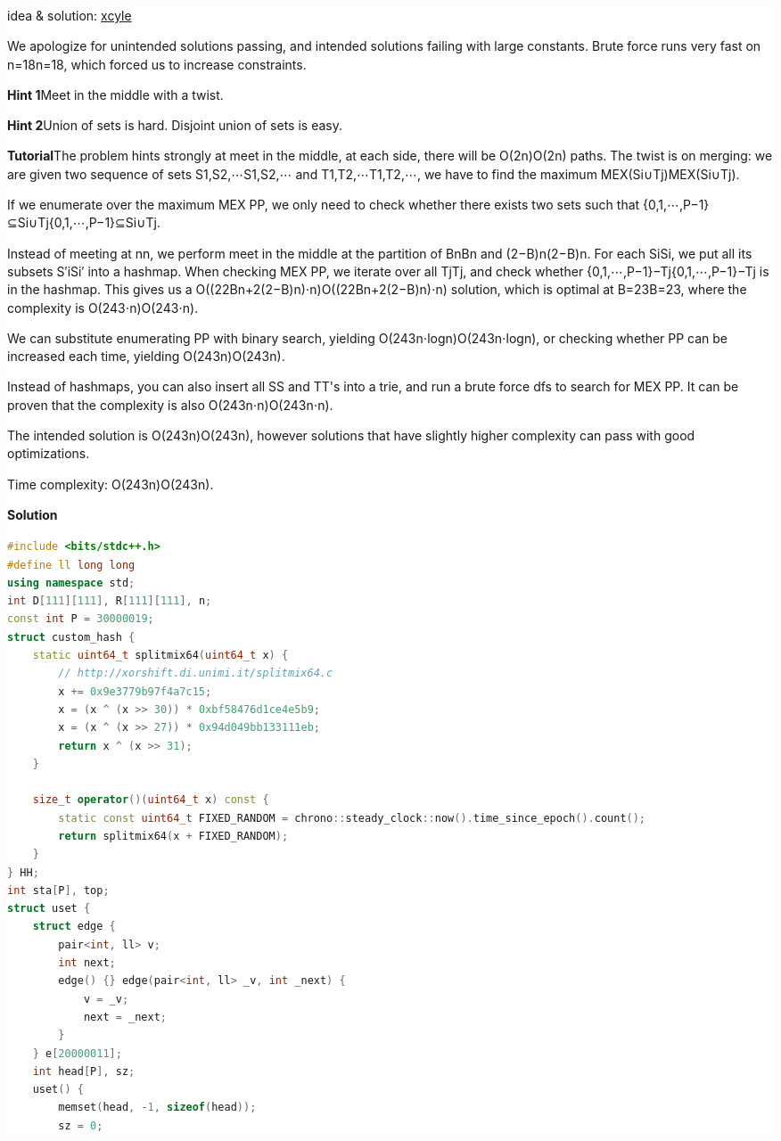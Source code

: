 idea & solution: [xcyle](https://codeforces.com/profile/xcyle "International Grandmaster xcyle")

We apologize for unintended solutions passing, and intended solutions failing with large constants. Brute force runs very fast on n=18n=18, which forced us to increase constraints.

 **Hint 1**Meet in the middle with a twist.

 **Hint 2**Union of sets is hard. Disjoint union of sets is easy.

 **Tutorial**The problem hints strongly at meet in the middle, at each side, there will be O(2n)O(2n) paths. The twist is on merging: we are given two sequence of sets S1,S2,⋯S1,S2,⋯ and T1,T2,⋯T1,T2,⋯, we have to find the maximum MEX(Si∪Tj)MEX(Si∪Tj). 

If we enumerate over the maximum MEX PP, we only need to check whether there exists two sets such that {0,1,⋯,P−1}⊆Si∪Tj{0,1,⋯,P−1}⊆Si∪Tj.

Instead of meeting at nn, we perform meet in the middle at the partition of BnBn and (2−B)n(2−B)n. For each SiSi, we put all its subsets S′iSi′ into a hashmap. When checking MEX PP, we iterate over all TjTj, and check whether {0,1,⋯,P−1}−Tj{0,1,⋯,P−1}−Tj is in the hashmap. This gives us a O((22Bn+2(2−B)n)⋅n)O((22Bn+2(2−B)n)⋅n) solution, which is optimal at B=23B=23, where the complexity is O(243⋅n)O(243⋅n).

We can substitute enumerating PP with binary search, yielding O(243n⋅logn)O(243n⋅log⁡n), or checking whether PP can be increased each time, yielding O(243n)O(243n).

Instead of hashmaps, you can also insert all SS and TT's into a trie, and run a brute force dfs to search for MEX PP. It can be proven that the complexity is also O(243n⋅n)O(243n⋅n).

The intended solution is O(243n)O(243n), however solutions that have slightly higher complexity can pass with good optimizations.

Time complexity: O(243n)O(243n).

 **Solution**
```cpp
#include <bits/stdc++.h>
#define ll long long
using namespace std;
int D[111][111], R[111][111], n;
const int P = 30000019;
struct custom_hash {
    static uint64_t splitmix64(uint64_t x) {
        // http://xorshift.di.unimi.it/splitmix64.c
        x += 0x9e3779b97f4a7c15;
        x = (x ^ (x >> 30)) * 0xbf58476d1ce4e5b9;
        x = (x ^ (x >> 27)) * 0x94d049bb133111eb;
        return x ^ (x >> 31);
    }

    size_t operator()(uint64_t x) const {
        static const uint64_t FIXED_RANDOM = chrono::steady_clock::now().time_since_epoch().count();
        return splitmix64(x + FIXED_RANDOM);
    }
} HH;
int sta[P], top;
struct uset {
    struct edge {
        pair<int, ll> v;
        int next;
        edge() {} edge(pair<int, ll> _v, int _next) {
            v = _v;
            next = _next;
        }
    } e[20000011];
    int head[P], sz;
    uset() {
        memset(head, -1, sizeof(head));
        sz = 0;
```